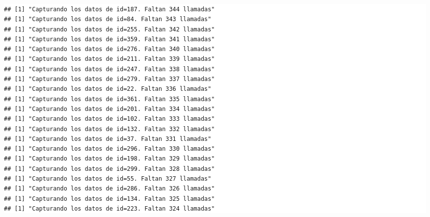     ## [1] "Capturando los datos de id=187. Faltan 344 llamadas"
    ## [1] "Capturando los datos de id=84. Faltan 343 llamadas"
    ## [1] "Capturando los datos de id=255. Faltan 342 llamadas"
    ## [1] "Capturando los datos de id=359. Faltan 341 llamadas"
    ## [1] "Capturando los datos de id=276. Faltan 340 llamadas"
    ## [1] "Capturando los datos de id=211. Faltan 339 llamadas"
    ## [1] "Capturando los datos de id=247. Faltan 338 llamadas"
    ## [1] "Capturando los datos de id=279. Faltan 337 llamadas"
    ## [1] "Capturando los datos de id=22. Faltan 336 llamadas"
    ## [1] "Capturando los datos de id=361. Faltan 335 llamadas"
    ## [1] "Capturando los datos de id=201. Faltan 334 llamadas"
    ## [1] "Capturando los datos de id=102. Faltan 333 llamadas"
    ## [1] "Capturando los datos de id=132. Faltan 332 llamadas"
    ## [1] "Capturando los datos de id=37. Faltan 331 llamadas"
    ## [1] "Capturando los datos de id=296. Faltan 330 llamadas"
    ## [1] "Capturando los datos de id=198. Faltan 329 llamadas"
    ## [1] "Capturando los datos de id=299. Faltan 328 llamadas"
    ## [1] "Capturando los datos de id=55. Faltan 327 llamadas"
    ## [1] "Capturando los datos de id=286. Faltan 326 llamadas"
    ## [1] "Capturando los datos de id=134. Faltan 325 llamadas"
    ## [1] "Capturando los datos de id=223. Faltan 324 llamadas"
